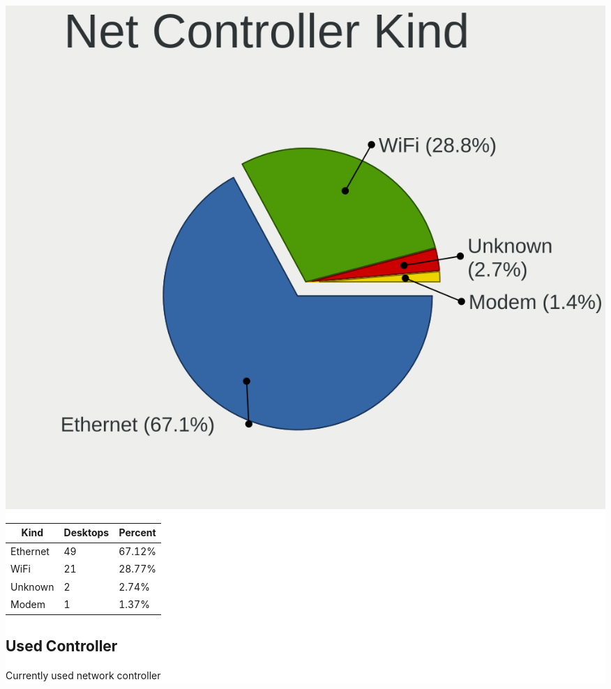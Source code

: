 ![Net Controller Kind](./images/pie_chart_bsd/net_kind.svg)


| Kind     | Desktops | Percent |
|----------|----------|---------|
| Ethernet | 49       | 67.12%  |
| WiFi     | 21       | 28.77%  |
| Unknown  | 2        | 2.74%   |
| Modem    | 1        | 1.37%   |

Used Controller
---------------

Currently used network controller
